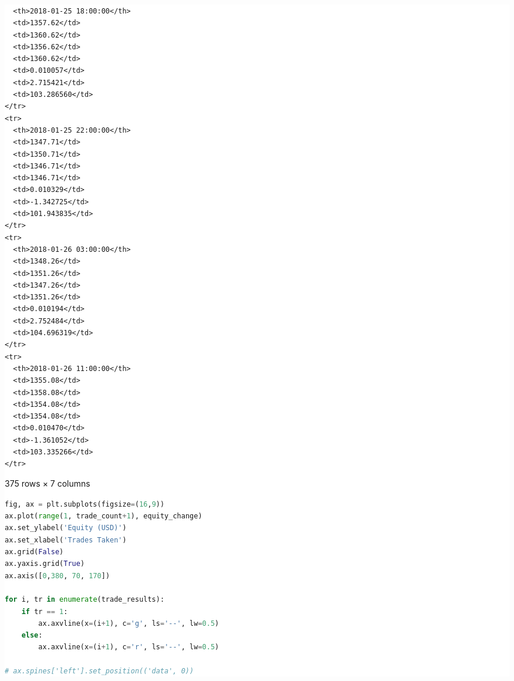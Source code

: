       <th>2018-01-25 18:00:00</th>
      <td>1357.62</td>
      <td>1360.62</td>
      <td>1356.62</td>
      <td>1360.62</td>
      <td>0.010057</td>
      <td>2.715421</td>
      <td>103.286560</td>
    </tr>
    <tr>
      <th>2018-01-25 22:00:00</th>
      <td>1347.71</td>
      <td>1350.71</td>
      <td>1346.71</td>
      <td>1346.71</td>
      <td>0.010329</td>
      <td>-1.342725</td>
      <td>101.943835</td>
    </tr>
    <tr>
      <th>2018-01-26 03:00:00</th>
      <td>1348.26</td>
      <td>1351.26</td>
      <td>1347.26</td>
      <td>1351.26</td>
      <td>0.010194</td>
      <td>2.752484</td>
      <td>104.696319</td>
    </tr>
    <tr>
      <th>2018-01-26 11:00:00</th>
      <td>1355.08</td>
      <td>1358.08</td>
      <td>1354.08</td>
      <td>1354.08</td>
      <td>0.010470</td>
      <td>-1.361052</td>
      <td>103.335266</td>
    </tr>
  </tbody>
</table>
<p>375 rows × 7 columns</p>
</div>



```python
fig, ax = plt.subplots(figsize=(16,9))
ax.plot(range(1, trade_count+1), equity_change)
ax.set_ylabel('Equity (USD)')
ax.set_xlabel('Trades Taken')
ax.grid(False)
ax.yaxis.grid(True)
ax.axis([0,380, 70, 170])

for i, tr in enumerate(trade_results):
    if tr == 1:
        ax.axvline(x=(i+1), c='g', ls='--', lw=0.5)
    else:
        ax.axvline(x=(i+1), c='r', ls='--', lw=0.5)

# ax.spines['left'].set_position(('data', 0))
```

